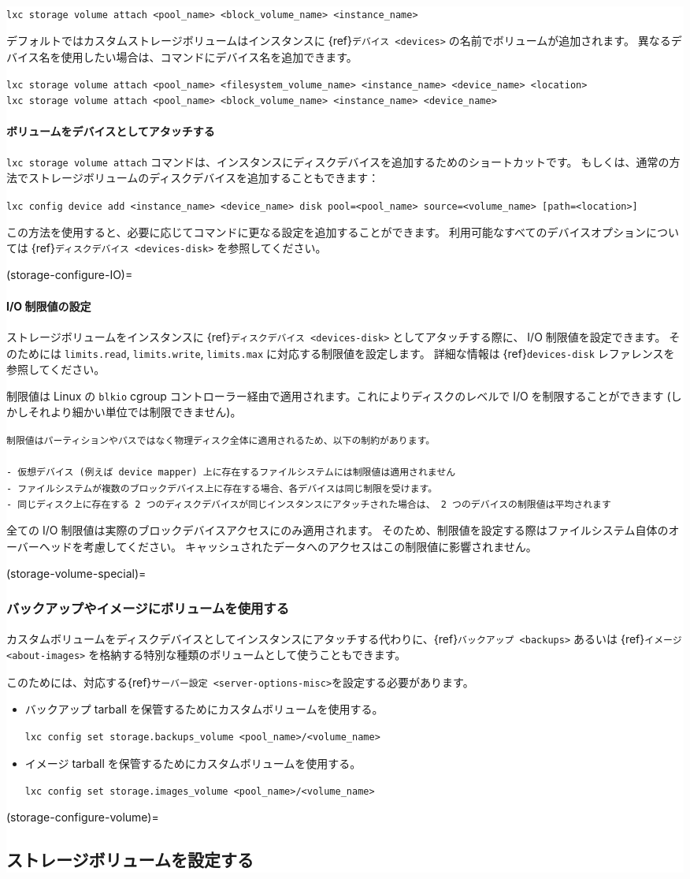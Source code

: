     lxc storage volume attach <pool_name> <block_volume_name> <instance_name>

デフォルトではカスタムストレージボリュームはインスタンスに {ref}`デバイス <devices>` の名前でボリュームが追加されます。
異なるデバイス名を使用したい場合は、コマンドにデバイス名を追加できます。

    lxc storage volume attach <pool_name> <filesystem_volume_name> <instance_name> <device_name> <location>
    lxc storage volume attach <pool_name> <block_volume_name> <instance_name> <device_name>

#### ボリュームをデバイスとしてアタッチする

`lxc storage volume attach` コマンドは、インスタンスにディスクデバイスを追加するためのショートカットです。
もしくは、通常の方法でストレージボリュームのディスクデバイスを追加することもできます：

    lxc config device add <instance_name> <device_name> disk pool=<pool_name> source=<volume_name> [path=<location>]

この方法を使用すると、必要に応じてコマンドに更なる設定を追加することができます。
利用可能なすべてのデバイスオプションについては {ref}`ディスクデバイス <devices-disk>` を参照してください。

(storage-configure-IO)=
#### I/O 制限値の設定

ストレージボリュームをインスタンスに {ref}`ディスクデバイス <devices-disk>` としてアタッチする際に、 I/O 制限値を設定できます。
そのためには `limits.read`, `limits.write`, `limits.max` に対応する制限値を設定します。
詳細な情報は {ref}`devices-disk` レファレンスを参照してください。

制限値は Linux の `blkio` cgroup コントローラー経由で適用されます。これによりディスクのレベルで I/O を制限することができます (しかしそれより細かい単位では制限できません)。

```{note}
制限値はパーティションやパスではなく物理ディスク全体に適用されるため、以下の制約があります。

- 仮想デバイス (例えば device mapper) 上に存在するファイルシステムには制限値は適用されません
- ファイルシステムが複数のブロックデバイス上に存在する場合、各デバイスは同じ制限を受けます。
- 同じディスク上に存在する 2 つのディスクデバイスが同じインスタンスにアタッチされた場合は、 2 つのデバイスの制限値は平均されます
```

全ての I/O 制限値は実際のブロックデバイスアクセスにのみ適用されます。
そのため、制限値を設定する際はファイルシステム自体のオーバーヘッドを考慮してください。
キャッシュされたデータへのアクセスはこの制限値に影響されません。

(storage-volume-special)=
### バックアップやイメージにボリュームを使用する

カスタムボリュームをディスクデバイスとしてインスタンスにアタッチする代わりに、{ref}`バックアップ <backups>` あるいは {ref}`イメージ <about-images>` を格納する特別な種類のボリュームとして使うこともできます。

このためには、対応する{ref}`サーバー設定 <server-options-misc>`を設定する必要があります。

- バックアップ tarball を保管するためにカスタムボリュームを使用する。

      lxc config set storage.backups_volume <pool_name>/<volume_name>

- イメージ tarball を保管するためにカスタムボリュームを使用する。

      lxc config set storage.images_volume <pool_name>/<volume_name>

(storage-configure-volume)=
## ストレージボリュームを設定する
